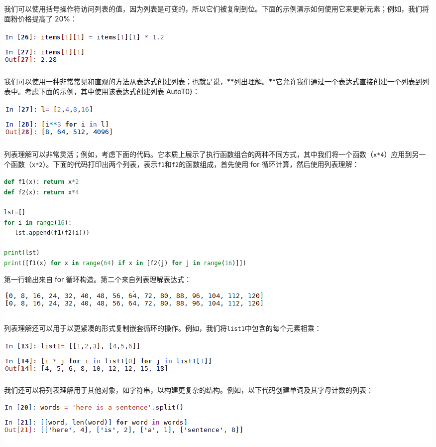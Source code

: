 我们可以使用括号操作符访问列表的值，因为列表是可变的，所以它们被复制到位。下面的示例演示如何使用它来更新元素；例如，我们将面粉价格提高了 20%：

![](img/c19d6173-458d-4901-b494-d34600607c0f.png)

我们可以使用一种非常常见和直观的方法从表达式创建列表；也就是说，**列出理解。**它允许我们通过一个表达式直接创建一个列表到列表中。考虑下面的示例，其中使用该表达式创建列表 AutoT0}：

![](img/b27ed8e2-fff4-49b6-95c4-84808f5c1f5f.png)

列表理解可以非常灵活；例如，考虑下面的代码。它本质上展示了执行函数组合的两种不同方式，其中我们将一个函数（`x*4`）应用到另一个函数（`x*2`）。下面的代码打印出两个列表，表示`f1`和`f2`的函数组成，首先使用 for 循环计算，然后使用列表理解：

```py
def f1(x): return x*2 
def f2(x): return x*4

lst=[]
for i in range(16):
   lst.append(f1(f2(i)))

print(lst)
print([f1(x) for x in range(64) if x in [f2(j) for j in range(16)]])

```

第一行输出来自 for 循环构造。第二个来自列表理解表达式：

![](img/39930806-6c10-4d9c-afbc-8a39002c8708.png)

列表理解还可以用于以更紧凑的形式复制嵌套循环的操作。例如，我们将`list1`中包含的每个元素相乘：

![](img/79b4fd28-f816-49d9-98de-145f8aa50ff3.png)

我们还可以将列表理解用于其他对象，如字符串，以构建更复杂的结构。例如，以下代码创建单词及其字母计数的列表：

![](img/db9ed782-f9e2-45cf-a87f-96f4001a4224.png)
